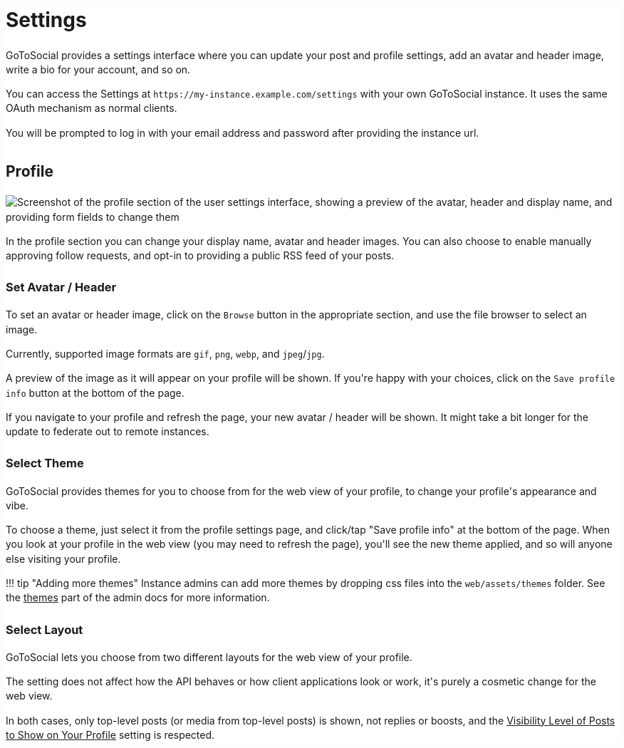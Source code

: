 # Settings

GoToSocial provides a settings interface where you can update your post and profile settings, add an avatar and header image, write a bio for your account, and so on.

You can access the Settings at `https://my-instance.example.com/settings` with your own GoToSocial instance. It uses the same OAuth mechanism as normal clients.

You will be prompted to log in with your email address and password after providing the instance url.

## Profile

![Screenshot of the profile section of the user settings interface, showing a preview of the avatar, header and display name, and providing form fields to change them](../public/user-settings-profile-info.png)

In the profile section you can change your display name, avatar and header images. You can also choose to enable manually approving follow requests, and opt-in to providing a public RSS feed of your posts.

### Set Avatar / Header

To set an avatar or header image, click on the `Browse` button in the appropriate section, and use the file browser to select an image.

Currently, supported image formats are `gif`, `png`, `webp`, and `jpeg`/`jpg`.

A preview of the image as it will appear on your profile will be shown. If you're happy with your choices, click on the `Save profile info` button at the bottom of the page.

If you navigate to your profile and refresh the page, your new avatar / header will be shown. It might take a bit longer for the update to federate out to remote instances.

### Select Theme

GoToSocial provides themes for you to choose from for the web view of your profile, to change your profile's appearance and vibe.

To choose a theme, just select it from the profile settings page, and click/tap "Save profile info" at the bottom of the page. When you look at your profile in the web view (you may need to refresh the page), you'll see the new theme applied, and so will anyone else visiting your profile.

!!! tip "Adding more themes"
    Instance admins can add more themes by dropping css files into the `web/assets/themes` folder. See the [themes](../admin/themes.md) part of the admin docs for more information.

### Select Layout

GoToSocial lets you choose from two different layouts for the web view of your profile.

The setting does not affect how the API behaves or how client applications look or work, it's purely a cosmetic change for the web view.

In both cases, only top-level posts (or media from top-level posts) is shown, not replies or boosts, and the [Visibility Level of Posts to Show on Your Profile](#visibility-level-of-posts-to-show-on-your-profile) setting is respected.
